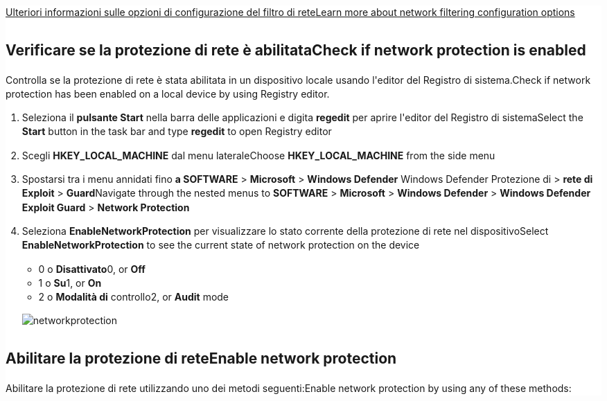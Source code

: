 [<span data-ttu-id="13950-112">Ulteriori informazioni sulle opzioni di configurazione del filtro di rete</span><span class="sxs-lookup"><span data-stu-id="13950-112">Learn more about network filtering configuration options</span></span>](/mem/intune/protect/endpoint-protection-windows-10#network-filtering)

## <a name="check-if-network-protection-is-enabled"></a><span data-ttu-id="13950-113">Verificare se la protezione di rete è abilitata</span><span class="sxs-lookup"><span data-stu-id="13950-113">Check if network protection is enabled</span></span>

<span data-ttu-id="13950-114">Controlla se la protezione di rete è stata abilitata in un dispositivo locale usando l'editor del Registro di sistema.</span><span class="sxs-lookup"><span data-stu-id="13950-114">Check if network protection has been enabled on a local device by using Registry editor.</span></span>

1. <span data-ttu-id="13950-115">Seleziona il **pulsante Start** nella barra delle applicazioni e digita **regedit** per aprire l'editor del Registro di sistema</span><span class="sxs-lookup"><span data-stu-id="13950-115">Select the **Start** button in the task bar and type **regedit** to open Registry editor</span></span>

2. <span data-ttu-id="13950-116">Scegli **HKEY_LOCAL_MACHINE** dal menu laterale</span><span class="sxs-lookup"><span data-stu-id="13950-116">Choose **HKEY_LOCAL_MACHINE** from the side menu</span></span>

3. <span data-ttu-id="13950-117">Spostarsi tra i menu annidati fino **a SOFTWARE**  >  **Microsoft**  >  **Windows Defender** Windows Defender Protezione di  >  **rete di Exploit**  >  **Guard**</span><span class="sxs-lookup"><span data-stu-id="13950-117">Navigate through the nested menus to **SOFTWARE** > **Microsoft** > **Windows Defender** > **Windows Defender Exploit Guard** > **Network Protection**</span></span>

4. <span data-ttu-id="13950-118">Seleziona **EnableNetworkProtection** per visualizzare lo stato corrente della protezione di rete nel dispositivo</span><span class="sxs-lookup"><span data-stu-id="13950-118">Select **EnableNetworkProtection** to see the current state of network protection on the device</span></span>

    * <span data-ttu-id="13950-119">0 o **Disattivato**</span><span class="sxs-lookup"><span data-stu-id="13950-119">0, or **Off**</span></span>
    * <span data-ttu-id="13950-120">1 o **Su**</span><span class="sxs-lookup"><span data-stu-id="13950-120">1, or **On**</span></span>
    * <span data-ttu-id="13950-121">2 o **Modalità di** controllo</span><span class="sxs-lookup"><span data-stu-id="13950-121">2, or **Audit** mode</span></span>
    
    ![networkprotection](https://user-images.githubusercontent.com/3296790/95341270-b738b280-08d3-11eb-84a0-16abb140c9fd.PNG)

## <a name="enable-network-protection"></a><span data-ttu-id="13950-123">Abilitare la protezione di rete</span><span class="sxs-lookup"><span data-stu-id="13950-123">Enable network protection</span></span>

<span data-ttu-id="13950-124">Abilitare la protezione di rete utilizzando uno dei metodi seguenti:</span><span class="sxs-lookup"><span data-stu-id="13950-124">Enable network protection by using any of these methods:</span></span>
